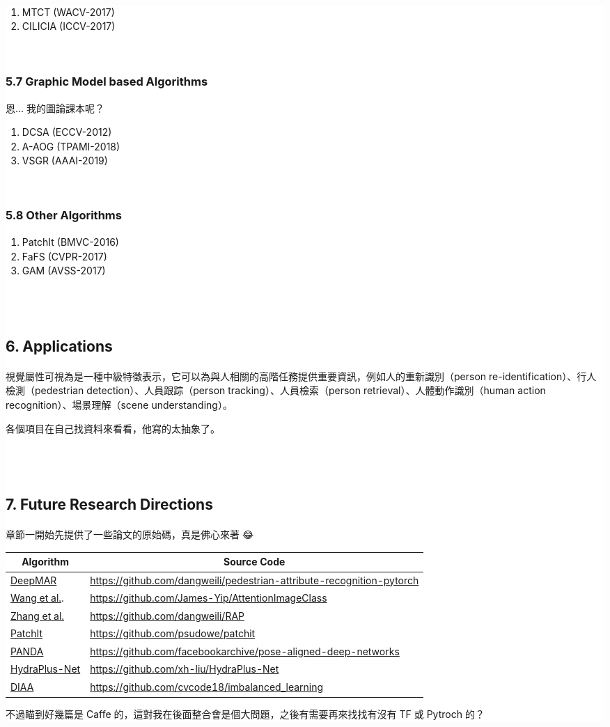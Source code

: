 1. MTCT (WACV-2017)
2. CILICIA (ICCV-2017)


<br>

### 5.7 Graphic Model based Algorithms

恩... 我的圖論課本呢？

1. DCSA (ECCV-2012)
2. A-AOG (TPAMI-2018)
3. VSGR (AAAI-2019)

<br>

### 5.8 Other Algorithms

1. PatchIt (BMVC-2016)
2. FaFS (CVPR-2017) 
3. GAM (AVSS-2017)

<br><br>

## 6. Applications

視覺屬性可視為是一種中級特徵表示，它可以為與人相關的高階任務提供重要資訊，例如人的重新識別（person re-identification）、行人檢測（pedestrian detection）、人員跟踪（person tracking）、人員檢索（person retrieval）、人體動作識別（human action recognition）、場景理解（scene understanding）。

各個項目在自己找資料來看看，他寫的太抽象了。

<br><br>

## 7. Future Research Directions

章節一開始先提供了一些論文的原始碼，真是佛心來著 :joy: 
 
| Algorithm          | Source Code                                                           |
| ------------------ | --------------------------------------------------------------------- |
| [DeepMAR](https://ieeexplore.ieee.org/document/7486476)  | https://github.com/dangweili/pedestrian-attribute-recognition-pytorch |
| [Wang et al.](https://arxiv.org/pdf/1711.02816.pdf). | https://github.com/James-Yip/AttentionImageClass                      |
| [Zhang et al.](https://ieeexplore.ieee.org/document/8510891) | https://github.com/dangweili/RAP                                      |
| [PatchIt](https://www.researchgate.net/publication/317191507_PatchIt_Self-Supervised_Network_Weight_Initialization_for_Fine-grained_Recognition)    | https://github.com/psudowe/patchit                                    |
| [PANDA](https://arxiv.org/pdf/1311.5591.pdf)     | https://github.com/facebookarchive/pose-aligned-deep-networks         |
| [HydraPlus-Net](https://arxiv.org/pdf/1709.09930.pdf) | https://github.com/xh-liu/HydraPlus-Net                               |
| [DIAA](https://arxiv.org/pdf/1807.03903.pdf)  | https://github.com/cvcode18/imbalanced_learning     

不過瞄到好幾篇是 Caffe 的，這對我在後面整合會是個大問題，之後有需要再來找找有沒有 TF 或 Pytroch 的？

